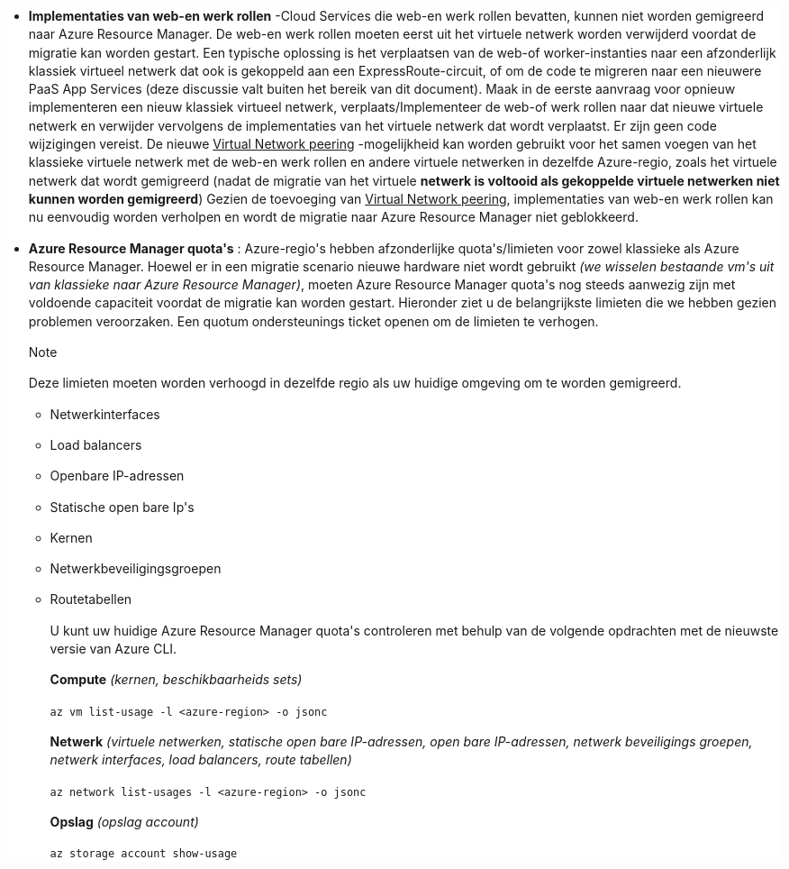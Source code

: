 - **Implementaties van web-en werk rollen** -Cloud Services die web-en werk rollen bevatten, kunnen niet worden gemigreerd naar Azure Resource Manager. De web-en werk rollen moeten eerst uit het virtuele netwerk worden verwijderd voordat de migratie kan worden gestart.  Een typische oplossing is het verplaatsen van de web-of worker-instanties naar een afzonderlijk klassiek virtueel netwerk dat ook is gekoppeld aan een ExpressRoute-circuit, of om de code te migreren naar een nieuwere PaaS App Services (deze discussie valt buiten het bereik van dit document). Maak in de eerste aanvraag voor opnieuw implementeren een nieuw klassiek virtueel netwerk, verplaats/Implementeer de web-of werk rollen naar dat nieuwe virtuele netwerk en verwijder vervolgens de implementaties van het virtuele netwerk dat wordt verplaatst. Er zijn geen code wijzigingen vereist. De nieuwe [Virtual Network peering](../virtual-network/virtual-network-peering-overview.md) -mogelijkheid kan worden gebruikt voor het samen voegen van het klassieke virtuele netwerk met de web-en werk rollen en andere virtuele netwerken in dezelfde Azure-regio, zoals het virtuele netwerk dat wordt gemigreerd (nadat de migratie van het virtuele **netwerk is voltooid als gekoppelde virtuele netwerken niet kunnen worden gemigreerd**) Gezien de toevoeging van [Virtual Network peering](../virtual-network/virtual-network-peering-overview.md), implementaties van web-en werk rollen kan nu eenvoudig worden verholpen en wordt de migratie naar Azure Resource Manager niet geblokkeerd.

- **Azure Resource Manager quota's** : Azure-regio's hebben afzonderlijke quota's/limieten voor zowel klassieke als Azure Resource Manager. Hoewel er in een migratie scenario nieuwe hardware niet wordt gebruikt *(we wisselen bestaande vm's uit van klassieke naar Azure Resource Manager)*, moeten Azure Resource Manager quota's nog steeds aanwezig zijn met voldoende capaciteit voordat de migratie kan worden gestart. Hieronder ziet u de belangrijkste limieten die we hebben gezien problemen veroorzaken.  Een quotum ondersteunings ticket openen om de limieten te verhogen.

    > [!NOTE]
    > Deze limieten moeten worden verhoogd in dezelfde regio als uw huidige omgeving om te worden gemigreerd.
    >

  - Netwerkinterfaces
  - Load balancers
  - Openbare IP-adressen
  - Statische open bare Ip's
  - Kernen
  - Netwerkbeveiligingsgroepen
  - Routetabellen

    U kunt uw huidige Azure Resource Manager quota's controleren met behulp van de volgende opdrachten met de nieuwste versie van Azure CLI.

    **Compute** *(kernen, beschikbaarheids sets)*

    ```azurecli
    az vm list-usage -l <azure-region> -o jsonc
    ```

    **Netwerk** *(virtuele netwerken, statische open bare IP-adressen, open bare IP-adressen, netwerk beveiligings groepen, netwerk interfaces, load balancers, route tabellen)*

    ```azurecli
    az network list-usages -l <azure-region> -o jsonc
    ```

    **Opslag** *(opslag account)*

    ```azurecli
    az storage account show-usage
    ```
